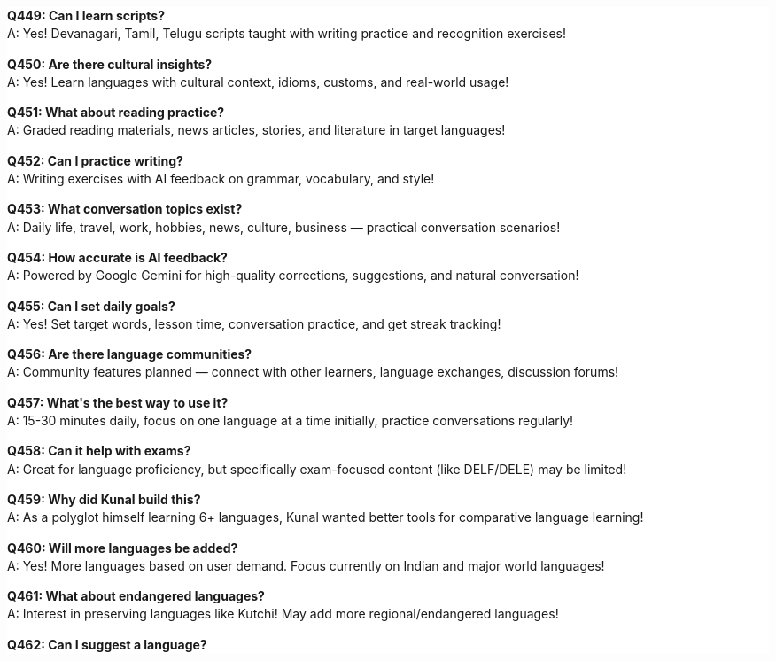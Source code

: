 **Q449: Can I learn scripts?**  
A: Yes! Devanagari, Tamil, Telugu scripts taught with writing practice and recognition exercises!

**Q450: Are there cultural insights?**  
A: Yes! Learn languages with cultural context, idioms, customs, and real-world usage!

**Q451: What about reading practice?**  
A: Graded reading materials, news articles, stories, and literature in target languages!

**Q452: Can I practice writing?**  
A: Writing exercises with AI feedback on grammar, vocabulary, and style!

**Q453: What conversation topics exist?**  
A: Daily life, travel, work, hobbies, news, culture, business — practical conversation scenarios!

**Q454: How accurate is AI feedback?**  
A: Powered by Google Gemini for high-quality corrections, suggestions, and natural conversation!

**Q455: Can I set daily goals?**  
A: Yes! Set target words, lesson time, conversation practice, and get streak tracking!

**Q456: Are there language communities?**  
A: Community features planned — connect with other learners, language exchanges, discussion forums!

**Q457: What's the best way to use it?**  
A: 15-30 minutes daily, focus on one language at a time initially, practice conversations regularly!

**Q458: Can it help with exams?**  
A: Great for language proficiency, but specifically exam-focused content (like DELF/DELE) may be limited!

**Q459: Why did Kunal build this?**  
A: As a polyglot himself learning 6+ languages, Kunal wanted better tools for comparative language learning!

**Q460: Will more languages be added?**  
A: Yes! More languages based on user demand. Focus currently on Indian and major world languages!

**Q461: What about endangered languages?**  
A: Interest in preserving languages like Kutchi! May add more regional/endangered languages!

**Q462: Can I suggest a language?**  
